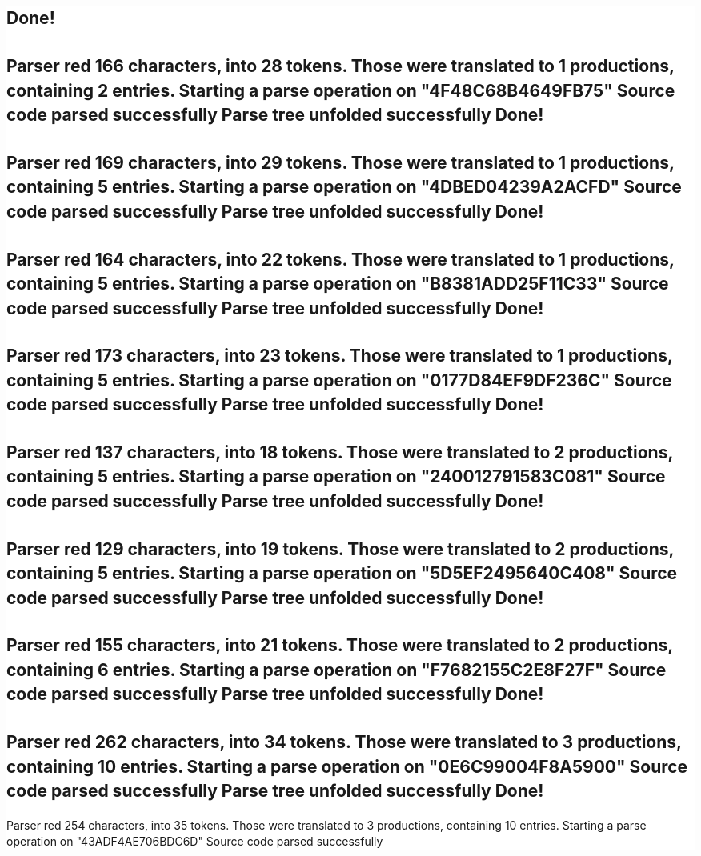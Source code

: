 Done!
------------------------
Parser red 166 characters, into 28 tokens.
Those were translated to 1 productions, containing 2 entries.
Starting a parse operation on "4F48C68B4649FB75"
Source code parsed successfully
Parse tree unfolded successfully
Done!
------------------------
Parser red 169 characters, into 29 tokens.
Those were translated to 1 productions, containing 5 entries.
Starting a parse operation on "4DBED04239A2ACFD"
Source code parsed successfully
Parse tree unfolded successfully
Done!
------------------------
Parser red 164 characters, into 22 tokens.
Those were translated to 1 productions, containing 5 entries.
Starting a parse operation on "B8381ADD25F11C33"
Source code parsed successfully
Parse tree unfolded successfully
Done!
------------------------
Parser red 173 characters, into 23 tokens.
Those were translated to 1 productions, containing 5 entries.
Starting a parse operation on "0177D84EF9DF236C"
Source code parsed successfully
Parse tree unfolded successfully
Done!
------------------------
Parser red 137 characters, into 18 tokens.
Those were translated to 2 productions, containing 5 entries.
Starting a parse operation on "240012791583C081"
Source code parsed successfully
Parse tree unfolded successfully
Done!
------------------------
Parser red 129 characters, into 19 tokens.
Those were translated to 2 productions, containing 5 entries.
Starting a parse operation on "5D5EF2495640C408"
Source code parsed successfully
Parse tree unfolded successfully
Done!
------------------------
Parser red 155 characters, into 21 tokens.
Those were translated to 2 productions, containing 6 entries.
Starting a parse operation on "F7682155C2E8F27F"
Source code parsed successfully
Parse tree unfolded successfully
Done!
------------------------
Parser red 262 characters, into 34 tokens.
Those were translated to 3 productions, containing 10 entries.
Starting a parse operation on "0E6C99004F8A5900"
Source code parsed successfully
Parse tree unfolded successfully
Done!
------------------------
Parser red 254 characters, into 35 tokens.
Those were translated to 3 productions, containing 10 entries.
Starting a parse operation on "43ADF4AE706BDC6D"
Source code parsed successfully